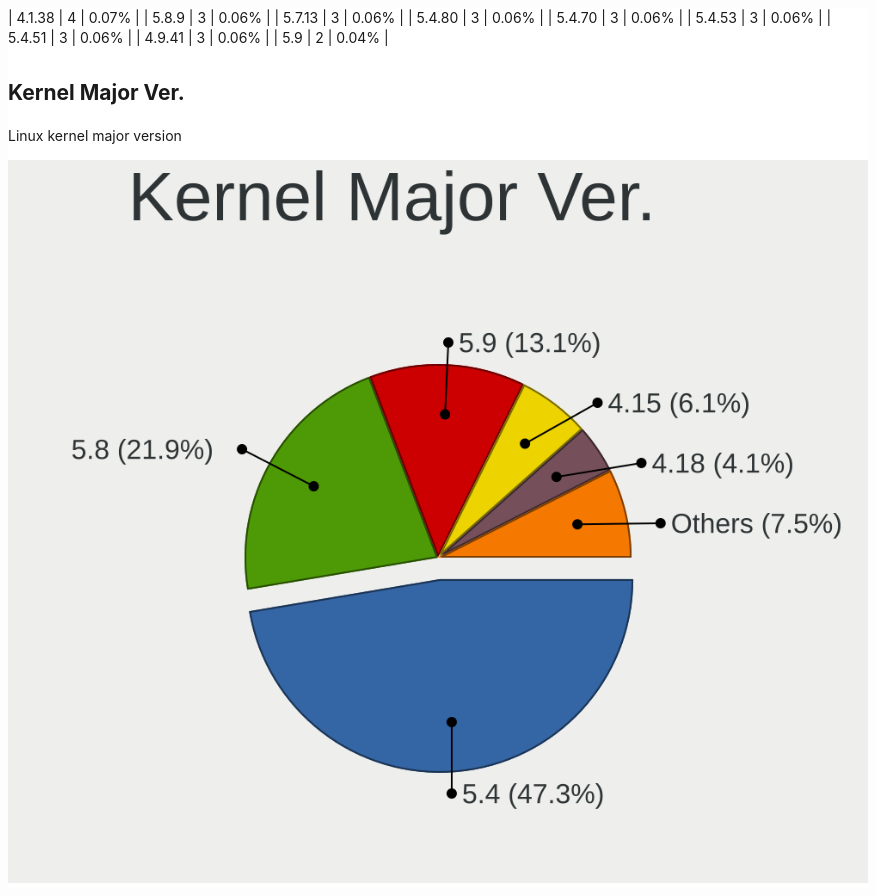 | 4.1.38  | 4         | 0.07%   |
| 5.8.9   | 3         | 0.06%   |
| 5.7.13  | 3         | 0.06%   |
| 5.4.80  | 3         | 0.06%   |
| 5.4.70  | 3         | 0.06%   |
| 5.4.53  | 3         | 0.06%   |
| 5.4.51  | 3         | 0.06%   |
| 4.9.41  | 3         | 0.06%   |
| 5.9     | 2         | 0.04%   |

Kernel Major Ver.
-----------------

Linux kernel major version

![Kernel Major Ver.](./All/images/pie_chart/os_kernel_major.svg)
